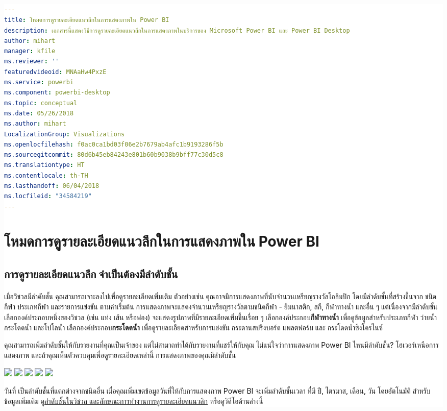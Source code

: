 ```yaml
---
title: โหมดการดูรายละเอียดแนวลึกในการแสดงภาพใน Power BI
description: เอกสารนี้แสดงวิธีการดูรายละเอียดแนวลึกในการแสดงภาพในบริการของ Microsoft Power BI และ Power BI Desktop
author: mihart
manager: kfile
ms.reviewer: ''
featuredvideoid: MNAaHw4PxzE
ms.service: powerbi
ms.component: powerbi-desktop
ms.topic: conceptual
ms.date: 05/26/2018
ms.author: mihart
LocalizationGroup: Visualizations
ms.openlocfilehash: f0ac0ca1bd03f06e2b7679ab4afc1b9193286f5b
ms.sourcegitcommit: 80d6b45eb84243e801b60b9038b9bff77c30d5c8
ms.translationtype: HT
ms.contentlocale: th-TH
ms.lasthandoff: 06/04/2018
ms.locfileid: "34584219"
---
```

# <a name="drill-mode-in-a-visualization-in-power-bi"></a>โหมดการดูรายละเอียดแนวลึกในการแสดงภาพใน Power BI

## <a name="drill-requires-a-hierarchy"></a>การดูรายละเอียดแนวลึก จำเป็นต้องมีลำดับชั้น
เมื่อวิชวลมีลำดับชั้น คุณสามารถเจาะลงไปเพื่อดูรายละเอียดเพิ่มเติม ตัวอย่างเช่น คุณอาจมีการแสดงภาพที่นับจำนวนเหรียญรางวัลโอลิมปิก โดยมีลำดับชั้นที่สร้างขึ้นจาก ชนิดกีฬา ประเภทกีฬา และรายการแข่งขัน ตามค่าเริ่มต้น การแสดงภาพจะแสดงจำนวนเหรียญรางวัลตามชนิดกีฬา - ยิมนาสติก, สกี, กีฬาทางน้ำ และอื่น ๆ แต่เนื่องจากมีลำดับชั้น เลือกองค์ประกอบหนึ่งของวิชวล (เช่น แท่ง เส้น หรือฟอง) จะแสดงรูปภาพที่มีรายละเอียดเพิ่มขึ้นเรื่อย ๆ เลือกองค์ประกอบ**กีฬาทางน้ำ** เพื่อดูข้อมูลสำหรับประเภทกีฬา ว่ายน้ำ กระโดดน้ำ และโปโลน้ำ  เลือกองค์ประกอบ**กระโดดน้ำ** เพื่อดูรายละเอียดสำหรับการแข่งขัน กระดานสปริงบอร์ด แพลตฟอร์ม และ กระโดดน้ำซิงโครไนซ์

คุณสามารถเพิ่มลำดับชั้นให้กับรายงานที่คุณเป็นเจ้าของ แต่ไม่สามาถทำได้กับรายงานที่แชร์ให้กับคุณ
ไม่แน่ใจว่าการแสดงภาพ Power BI ไหนมีลำดับชั้น?  โฮเวอร์เหนือการแสดงภาพ และถ้าคุณเห็นตัวควบคุมเพื่อดูรายละเอียดเหล่านี้ การแสดงภาพของคุณมีลำดับชั้น

![](media/power-bi-visualization-drill-down/power-bi-drill-icon4.png)  ![](media/power-bi-visualization-drill-down/power-bi-drill-icon2.png)  ![](media/power-bi-visualization-drill-down/power-bi-drill-icon3.png)
![](media/power-bi-visualization-drill-down/power-bi-drill-icon5.png) ![](media/power-bi-visualization-drill-down/power-bi-drill-icon6.png)  

วันที่ เป็นลำดับชั้นที่แตกต่างจากชนิดอื่น เมื่อคุณเพิ่มเขตข้อมูลวันที่ให้กับการแสดงภาพ Power BI จะเพิ่มลำดับชั้นเวลา ที่มี ปี, ไตรมาส, เดือน, วัน โดยอัตโนมัติ สำหรับข้อมูลเพิ่มเติม ดู[ลำดับชั้นในวิชวล และลักษณะการทำงานการดูรายละเอียดแนวลึก](guided-learning/visualizations.yml?tutorial-step=18) หรือดูวิดีโอด้านล่างนี้


  <iframe width="560" height="315" src="https://www.youtube.com/embed/MNAaHw4PxzE?list=PL1N57mwBHtN0JFoKSR0n-tBkUJHeMP2cP" frameborder="0" allowfullscreen></iframe>
